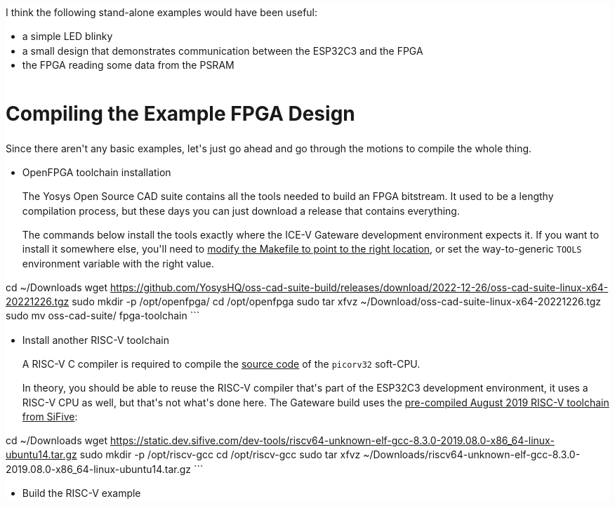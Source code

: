 I think the following stand-alone examples would have been useful:

* a simple LED blinky
* a small design that demonstrates communication between the ESP32C3 and the FPGA
* the FPGA reading some data from the PSRAM

# Compiling the Example FPGA Design

Since there aren't any basic examples, let's just go ahead and go through the motions to compile
the whole thing.

* OpenFPGA toolchain installation

    The Yosys Open Source CAD suite contains all the tools needed to build an FPGA bitstream.
    It used to be a lengthy compilation process, but these days you can just download a release that
    contains everything.

    The commands below install the tools exactly where the ICE-V Gateware development environment
    expects it. If you want to install it somewhere else, you'll need to 
    [modify the Makefile to point to the right location](https://github.com/ICE-V-Wireless/ICE-V-Wireless/blob/104818448c758a6e8a5270a8c9ae80c04ac047d2/Gateware/icestorm/Makefile#L26),
    or set the way-to-generic `TOOLS` environment variable with the right value.

    ```sh
cd ~/Downloads
wget https://github.com/YosysHQ/oss-cad-suite-build/releases/download/2022-12-26/oss-cad-suite-linux-x64-20221226.tgz
sudo mkdir -p /opt/openfpga/
cd /opt/openfpga
sudo tar xfvz ~/Download/oss-cad-suite-linux-x64-20221226.tgz
sudo mv oss-cad-suite/ fpga-toolchain
    ```

* Install another RISC-V toolchain

    A RISC-V C compiler is required to compile the [source code](https://github.com/ICE-V-Wireless/ICE-V-Wireless/tree/main/Gateware/riscv/c)
    of the `picorv32` soft-CPU.

    In theory, you should be able to reuse the RISC-V compiler that's part of the ESP32C3 development environment, it uses
    a RISC-V CPU as well, but that's not what's done here. The Gateware build uses the 
    [pre-compiled August 2019 RISC-V toolchain from SiFive](https://github.com/sifive/freedom-tools/releases/tag/v2019.08.0):

    ```sh
cd ~/Downloads
wget https://static.dev.sifive.com/dev-tools/riscv64-unknown-elf-gcc-8.3.0-2019.08.0-x86_64-linux-ubuntu14.tar.gz
sudo mkdir -p /opt/riscv-gcc
cd /opt/riscv-gcc
sudo tar xfvz ~/Downloads/riscv64-unknown-elf-gcc-8.3.0-2019.08.0-x86_64-linux-ubuntu14.tar.gz
    ```

* Build the RISC-V example
